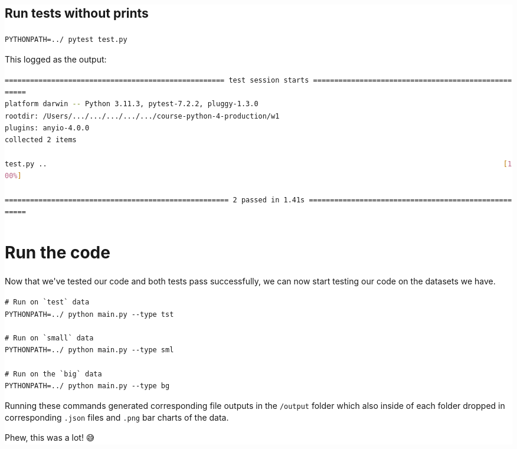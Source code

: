## Run tests without prints 
```
PYTHONPATH=../ pytest test.py
```

This logged as the output:
```bash
==================================================== test session starts ====================================================
platform darwin -- Python 3.11.3, pytest-7.2.2, pluggy-1.3.0
rootdir: /Users/.../.../.../.../.../course-python-4-production/w1
plugins: anyio-4.0.0
collected 2 items                                                                                                           

test.py ..                                                                                                            [100%]

===================================================== 2 passed in 1.41s =====================================================
```

# Run the code
Now that we've tested our code and both tests pass successfully, we can now start testing our code on the datasets we have.

````
# Run on `test` data
PYTHONPATH=../ python main.py --type tst

# Run on `small` data
PYTHONPATH=../ python main.py --type sml

# Run on the `big` data
PYTHONPATH=../ python main.py --type bg
````

Running these commands generated corresponding file outputs in the `/output` folder which also inside of each folder dropped in corresponding `.json` files and `.png` bar charts of the data.

Phew, this was a lot! 😅
